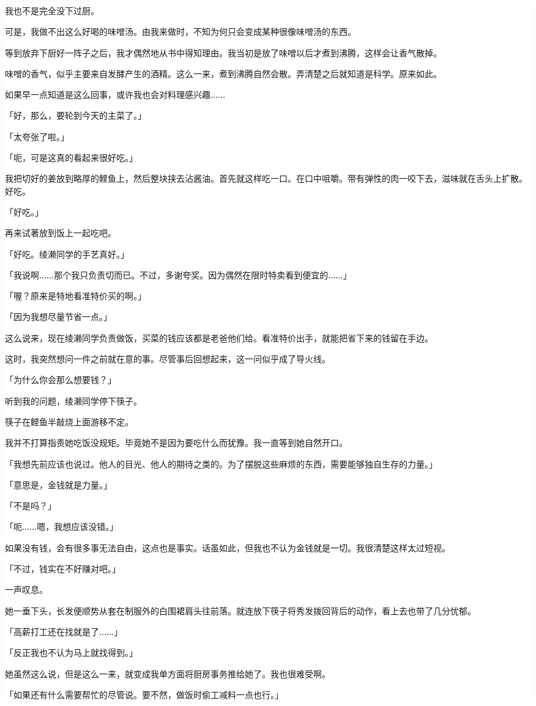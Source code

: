 我也不是完全没下过厨。

可是，我做不出这么好喝的味噌汤。由我来做时，不知为何只会变成某种很像味噌汤的东西。

等到放弃下厨好一阵子之后，我才偶然地从书中得知理由。我当初是放了味噌以后才煮到沸腾，这样会让香气散掉。

味噌的香气，似乎主要来自发酵产生的酒精。这么一来，煮到沸腾自然会散。弄清楚之后就知道是科学。原来如此。

如果早一点知道是这么回事，或许我也会对料理感兴趣……

「好，那么，要轮到今天的主菜了。」

「太夸张了啦。」

「呃，可是这真的看起来很好吃。」

我把切好的姜放到略厚的鲣鱼上，然后整块挟去沾酱油。首先就这样吃一口。在口中咀嚼。带有弹性的肉一咬下去，滋味就在舌头上扩散。好吃。

「好吃。」

再来试著放到饭上一起吃吧。

「好吃。绫濑同学的手艺真好。」

「我说啊……那个我只负责切而已。不过，多谢夸奖。因为偶然在限时特卖看到便宜的……」

「喔？原来是特地看准特价买的啊。」

「因为我想尽量节省一点。」

这么说来，现在绫濑同学负责做饭，买菜的钱应该都是老爸他们给。看准特价出手，就能把省下来的钱留在手边。

这时，我突然想问一件之前就在意的事。尽管事后回想起来，这一问似乎成了导火线。

「为什么你会那么想要钱？」

听到我的问题，绫濑同学停下筷子。

筷子在鲣鱼半敲烧上面游移不定。

我并不打算指责她吃饭没规矩。毕竟她不是因为要吃什么而犹豫。我一直等到她自然开口。

「我想先前应该也说过。他人的目光、他人的期待之类的。为了摆脱这些麻烦的东西，需要能够独自生存的力量。」

「意思是，金钱就是力量。」

「不是吗？」

「呃……嗯，我想应该没错。」

如果没有钱，会有很多事无法自由，这点也是事实。话虽如此，但我也不认为金钱就是一切。我很清楚这样太过短视。

「不过，钱实在不好赚对吧。」

一声叹息。

她一垂下头，长发便顺势从套在制服外的白围裙肩头往前落。就连放下筷子将秀发拨回背后的动作，看上去也带了几分忧郁。

「高薪打工还在找就是了……」

「反正我也不认为马上就找得到。」

她虽然这么说，但是这么一来，就变成我单方面将厨房事务推给她了。我也很难受啊。

「如果还有什么需要帮忙的尽管说。要不然，做饭时偷工减料一点也行。」
